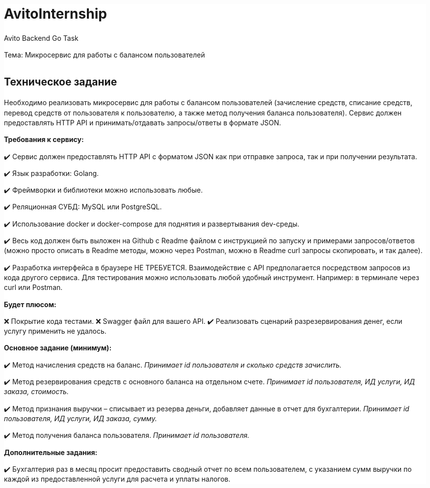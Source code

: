 # AvitoInternship
Avito Backend Go Task

Тема: Микросервис для работы с балансом пользователей

## Техническое задание

Необходимо реализовать микросервис для работы с балансом пользователей (зачисление средств, списание средств, перевод средств от пользователя к пользователю, а также метод получения баланса пользователя). Сервис должен предоставлять HTTP API и принимать/отдавать запросы/ответы в формате JSON.

**Требования к сервису:**

:heavy_check_mark: Сервис должен предоставлять HTTP API с форматом JSON как при отправке запроса, так и при получении результата.

:heavy_check_mark: Язык разработки: Golang.

:heavy_check_mark: Фреймворки и библиотеки можно использовать любые.

:heavy_check_mark: Реляционная СУБД: MySQL или PostgreSQL.

:heavy_check_mark: Использование docker и docker-compose для поднятия и развертывания dev-среды.

:heavy_check_mark: Весь код должен быть выложен на Github с Readme файлом с инструкцией по запуску и примерами запросов/ответов (можно просто описать в Readme методы, можно через Postman, можно в Readme curl запросы скопировать, и так далее).

:heavy_check_mark: Разработка интерфейса в браузере НЕ ТРЕБУЕТСЯ. Взаимодействие с API предполагается посредством запросов из кода другого сервиса. Для тестирования можно использовать любой удобный инструмент. Например: в терминале через curl или Postman.

**Будет плюсом:**

:x: Покрытие кода тестами.
:x: Swagger файл для вашего API.
:heavy_check_mark: Реализовать сценарий разрезервирования денег, если услугу применить не удалось.

**Основное задание (минимум):**

:heavy_check_mark: Метод начисления средств на баланс.
*Принимает id пользователя и сколько средств зачислить.* 

:heavy_check_mark: Метод резервирования средств с основного баланса на отдельном счете.
*Принимает id пользователя, ИД услуги, ИД заказа, стоимость.*

:heavy_check_mark: Метод признания выручки – списывает из резерва деньги, добавляет данные в отчет для бухгалтерии. 
*Принимает id пользователя, ИД услуги, ИД заказа, сумму.*

:heavy_check_mark: Метод получения баланса пользователя. 
*Принимает id пользователя.*

**Дополнительные задания:**

:heavy_check_mark: Бухгалтерия раз в месяц просит предоставить сводный отчет по всем пользователем, с указанием сумм выручки по каждой из предоставленной услуги для расчета и уплаты налогов.
